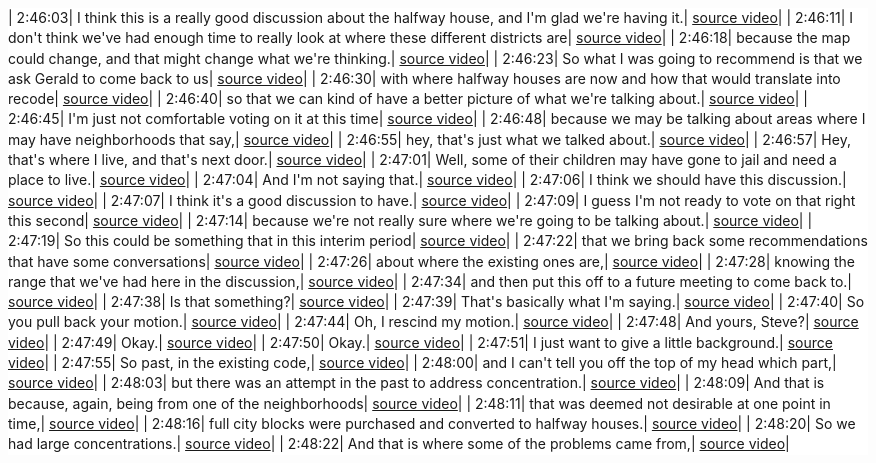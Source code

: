 | 2:46:03| I think this is a really good discussion about the halfway house, and I'm glad we're having it.| [source video](https://archive.org/details/CityCouncilR265190530RecodeReview?start=9963)|
| 2:46:11| I don't think we've had enough time to really look at where these different districts are| [source video](https://archive.org/details/CityCouncilR265190530RecodeReview?start=9971)|
| 2:46:18| because the map could change, and that might change what we're thinking.| [source video](https://archive.org/details/CityCouncilR265190530RecodeReview?start=9978)|
| 2:46:23| So what I was going to recommend is that we ask Gerald to come back to us| [source video](https://archive.org/details/CityCouncilR265190530RecodeReview?start=9983)|
| 2:46:30| with where halfway houses are now and how that would translate into recode| [source video](https://archive.org/details/CityCouncilR265190530RecodeReview?start=9990)|
| 2:46:40| so that we can kind of have a better picture of what we're talking about.| [source video](https://archive.org/details/CityCouncilR265190530RecodeReview?start=10000)|
| 2:46:45| I'm just not comfortable voting on it at this time| [source video](https://archive.org/details/CityCouncilR265190530RecodeReview?start=10005)|
| 2:46:48| because we may be talking about areas where I may have neighborhoods that say,| [source video](https://archive.org/details/CityCouncilR265190530RecodeReview?start=10008)|
| 2:46:55| hey, that's just what we talked about.| [source video](https://archive.org/details/CityCouncilR265190530RecodeReview?start=10015)|
| 2:46:57| Hey, that's where I live, and that's next door.| [source video](https://archive.org/details/CityCouncilR265190530RecodeReview?start=10017)|
| 2:47:01| Well, some of their children may have gone to jail and need a place to live.| [source video](https://archive.org/details/CityCouncilR265190530RecodeReview?start=10021)|
| 2:47:04| And I'm not saying that.| [source video](https://archive.org/details/CityCouncilR265190530RecodeReview?start=10024)|
| 2:47:06| I think we should have this discussion.| [source video](https://archive.org/details/CityCouncilR265190530RecodeReview?start=10026)|
| 2:47:07| I think it's a good discussion to have.| [source video](https://archive.org/details/CityCouncilR265190530RecodeReview?start=10027)|
| 2:47:09| I guess I'm not ready to vote on that right this second| [source video](https://archive.org/details/CityCouncilR265190530RecodeReview?start=10029)|
| 2:47:14| because we're not really sure where we're going to be talking about.| [source video](https://archive.org/details/CityCouncilR265190530RecodeReview?start=10034)|
| 2:47:19| So this could be something that in this interim period| [source video](https://archive.org/details/CityCouncilR265190530RecodeReview?start=10039)|
| 2:47:22| that we bring back some recommendations that have some conversations| [source video](https://archive.org/details/CityCouncilR265190530RecodeReview?start=10042)|
| 2:47:26| about where the existing ones are,| [source video](https://archive.org/details/CityCouncilR265190530RecodeReview?start=10046)|
| 2:47:28| knowing the range that we've had here in the discussion,| [source video](https://archive.org/details/CityCouncilR265190530RecodeReview?start=10048)|
| 2:47:34| and then put this off to a future meeting to come back to.| [source video](https://archive.org/details/CityCouncilR265190530RecodeReview?start=10054)|
| 2:47:38| Is that something?| [source video](https://archive.org/details/CityCouncilR265190530RecodeReview?start=10058)|
| 2:47:39| That's basically what I'm saying.| [source video](https://archive.org/details/CityCouncilR265190530RecodeReview?start=10059)|
| 2:47:40| So you pull back your motion.| [source video](https://archive.org/details/CityCouncilR265190530RecodeReview?start=10060)|
| 2:47:44| Oh, I rescind my motion.| [source video](https://archive.org/details/CityCouncilR265190530RecodeReview?start=10064)|
| 2:47:48| And yours, Steve?| [source video](https://archive.org/details/CityCouncilR265190530RecodeReview?start=10068)|
| 2:47:49| Okay.| [source video](https://archive.org/details/CityCouncilR265190530RecodeReview?start=10069)|
| 2:47:50| Okay.| [source video](https://archive.org/details/CityCouncilR265190530RecodeReview?start=10070)|
| 2:47:51| I just want to give a little background.| [source video](https://archive.org/details/CityCouncilR265190530RecodeReview?start=10071)|
| 2:47:55| So past, in the existing code,| [source video](https://archive.org/details/CityCouncilR265190530RecodeReview?start=10075)|
| 2:48:00| and I can't tell you off the top of my head which part,| [source video](https://archive.org/details/CityCouncilR265190530RecodeReview?start=10080)|
| 2:48:03| but there was an attempt in the past to address concentration.| [source video](https://archive.org/details/CityCouncilR265190530RecodeReview?start=10083)|
| 2:48:09| And that is because, again, being from one of the neighborhoods| [source video](https://archive.org/details/CityCouncilR265190530RecodeReview?start=10089)|
| 2:48:11| that was deemed not desirable at one point in time,| [source video](https://archive.org/details/CityCouncilR265190530RecodeReview?start=10091)|
| 2:48:16| full city blocks were purchased and converted to halfway houses.| [source video](https://archive.org/details/CityCouncilR265190530RecodeReview?start=10096)|
| 2:48:20| So we had large concentrations.| [source video](https://archive.org/details/CityCouncilR265190530RecodeReview?start=10100)|
| 2:48:22| And that is where some of the problems came from,| [source video](https://archive.org/details/CityCouncilR265190530RecodeReview?start=10102)|